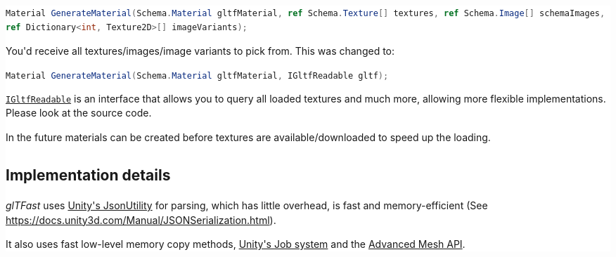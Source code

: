 ```csharp
Material GenerateMaterial(Schema.Material gltfMaterial, ref Schema.Texture[] textures, ref Schema.Image[] schemaImages, ref Dictionary<int, Texture2D>[] imageVariants);
```

You'd receive all textures/images/image variants to pick from. This was changed to:

```csharp
Material GenerateMaterial(Schema.Material gltfMaterial, IGltfReadable gltf);
```

[`IGltfReadable`][IGltfReadable] is an interface that allows you to query all loaded textures and much more, allowing more flexible implementations. Please look at the source code.

In the future materials can be created before textures are available/downloaded to speed up the loading.

## Implementation details

*glTFast* uses [Unity's JsonUtility](https://docs.unity3d.com/ScriptReference/JsonUtility.html) for parsing, which has little overhead, is fast and memory-efficient (See <https://docs.unity3d.com/Manual/JSONSerialization.html>).

It also uses fast low-level memory copy methods, [Unity's Job system](https://docs.unity3d.com/Manual/JobSystem.html) and the [Advanced Mesh API](https://docs.unity3d.com/ScriptReference/Mesh.html).

[unity]: https://unity.com
[gltf]: https://www.khronos.org/gltf
[gltf-spec]: https://github.com/KhronosGroup/glTF/blob/master/specification/2.0/README.md
[gltfast-web-demo]: https://gltf.pixel.engineer
[gltfasset_component]: ./img/gltfasset_component.png  "Inspector showing a GltfAsset component added to a GameObject"
[gltfast3to4]: ./img/gltfast3to4.png  "3D scene view showing BoomBoxWithAxes model twice. One with the legacy axis conversion and one with the new orientation"
[GltfAsset]: ../Runtime/Scripts/GltfAsset.cs
[GltfImport]: ../Runtime/Scripts/GltfImport.cs
[IGltfReadable]: ../Runtime/Scripts/IGltfReadable.cs

